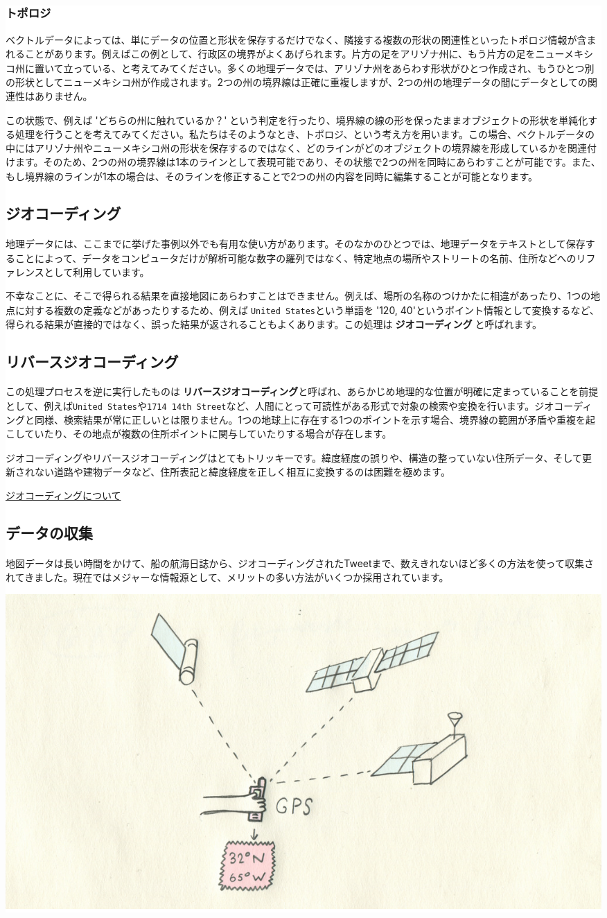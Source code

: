 ### トポロジ

ベクトルデータによっては、単にデータの位置と形状を保存するだけでなく、隣接する複数の形状の関連性といったトポロジ情報が含まれることがあります。例えばこの例として、行政区の境界がよくあげられます。片方の足をアリゾナ州に、もう片方の足をニューメキシコ州に置いて立っている、と考えてみてください。多くの地理データでは、アリゾナ州をあらわす形状がひとつ作成され、もうひとつ別の形状としてニューメキシコ州が作成されます。2つの州の境界線は正確に重複しますが、2つの州の地理データの間にデータとしての関連性はありません。

この状態で、例えば 'どちらの州に触れているか？' という判定を行ったり、境界線の線の形を保ったままオブジェクトの形状を単純化する処理を行うことを考えてみてください。私たちはそのようなとき、トポロジ、という考え方を用います。この場合、ベクトルデータの中にはアリゾナ州やニューメキシコ州の形状を保存するのではなく、どのラインがどのオブジェクトの境界線を形成しているかを関連付けます。そのため、2つの州の境界線は1本のラインとして表現可能であり、その状態で2つの州を同時にあらわすことが可能です。また、もし境界線のラインが1本の場合は、そのラインを修正することで2つの州の内容を同時に編集することが可能となります。

## ジオコーディング

地理データには、ここまでに挙げた事例以外でも有用な使い方があります。そのなかのひとつでは、地理データをテキストとして保存することによって、データをコンピュータだけが解析可能な数字の羅列ではなく、特定地点の場所やストリートの名前、住所などへのリファレンスとして利用しています。

不幸なことに、そこで得られる結果を直接地図にあらわすことはできません。例えば、場所の名称のつけかたに相違があったり、1つの地点に対する複数の定義などがあったりするため、例えば `United States`という単語を '120, 40'というポイント情報として変換するなど、得られる結果が直接的ではなく、誤った結果が返されることもよくあります。この処理は **ジオコーディング** と呼ばれます。

## リバースジオコーディング

この処理プロセスを逆に実行したものは **リバースジオコーディング**と呼ばれ、あらかじめ地理的な位置が明確に定まっていることを前提として、例えば`United States`や`1714 14th Street`など、人間にとって可読性がある形式で対象の検索や変換を行います。ジオコーディングと同様、検索結果が常に正しいとは限りません。1つの地球上に存在する1つのポイントを示す場合、境界線の範囲が矛盾や重複を起こしていたり、その地点が複数の住所ポイントに関与していたりする場合が存在します。

ジオコーディングやリバースジオコーディングはとてもトリッキーです。緯度経度の誤りや、構造の整っていない住所データ、そして更新されない道路や建物データなど、住所表記と緯度経度を正しく相互に変換するのは困難を極めます。

<a class='further-reading' href='/geocoding.ja.html'>ジオコーディングについて</a>

## データの収集

地図データは長い時間をかけて、船の航海日誌から、ジオコーディングされたTweetまで、数えきれないほど多くの方法を使って収集されてきました。現在ではメジャーな情報源として、メリットの多い方法がいくつか採用されています。

![](img/gps.jpg)

